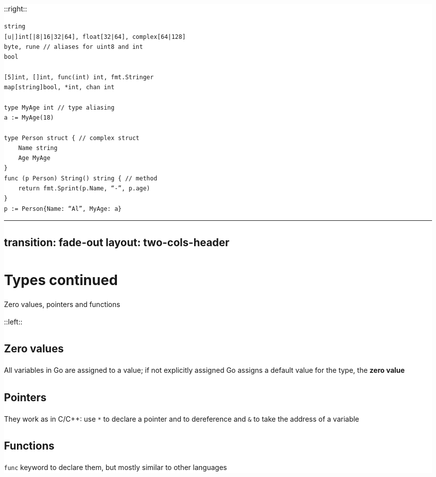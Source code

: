 </v-clicks>

::right::

```go{none|1|2-3|4|6-8|9-15|9-15|16-18|19|all}{at:2}
string
[u|]int[|8|16|32|64], float[32|64], complex[64|128]
byte, rune // aliases for uint8 and int
bool

[5]int, []int, func(int) int, fmt.Stringer
map[string]bool, *int, chan int

type MyAge int // type aliasing
a := MyAge(18)

type Person struct { // complex struct
	Name string
	Age MyAge
}
func (p Person) String() string { // method
	return fmt.Sprint(p.Name, “-”, p.age)
}
p := Person{Name: “Al”, MyAge: a}
```

---
transition: fade-out
layout: two-cols-header
---

# Types continued

Zero values, pointers and functions

::left::

<v-clicks>

## Zero values
All variables in Go are assigned to a value; if not explicitly assigned Go assigns a default value for the type, the __zero value__

## Pointers
They work as in C/C++: use `*` to declare a pointer and to dereference and `&` to take the address of a variable

## Functions
`func` keyword to declare them, but mostly similar to other languages
</v-clicks>
